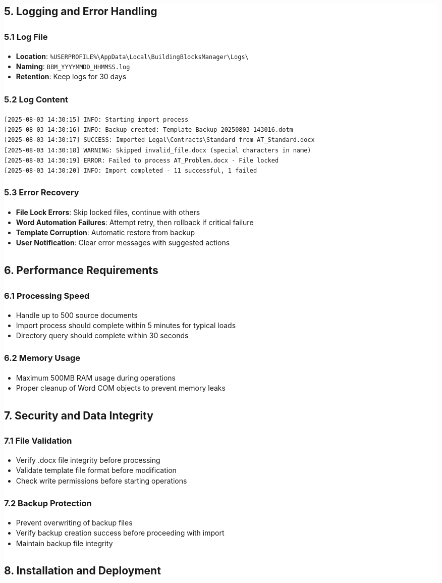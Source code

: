 ## 5. Logging and Error Handling

### 5.1 Log File
- **Location**: `%USERPROFILE%\AppData\Local\BuildingBlocksManager\Logs\`
- **Naming**: `BBM_YYYYMMDD_HHMMSS.log`
- **Retention**: Keep logs for 30 days

### 5.2 Log Content
```
[2025-08-03 14:30:15] INFO: Starting import process
[2025-08-03 14:30:16] INFO: Backup created: Template_Backup_20250803_143016.dotm
[2025-08-03 14:30:17] SUCCESS: Imported Legal\Contracts\Standard from AT_Standard.docx
[2025-08-03 14:30:18] WARNING: Skipped invalid_file.docx (special characters in name)
[2025-08-03 14:30:19] ERROR: Failed to process AT_Problem.docx - File locked
[2025-08-03 14:30:20] INFO: Import completed - 11 successful, 1 failed
```

### 5.3 Error Recovery
- **File Lock Errors**: Skip locked files, continue with others
- **Word Automation Failures**: Attempt retry, then rollback if critical failure
- **Template Corruption**: Automatic restore from backup
- **User Notification**: Clear error messages with suggested actions

## 6. Performance Requirements

### 6.1 Processing Speed
- Handle up to 500 source documents
- Import process should complete within 5 minutes for typical loads
- Directory query should complete within 30 seconds

### 6.2 Memory Usage
- Maximum 500MB RAM usage during operations
- Proper cleanup of Word COM objects to prevent memory leaks

## 7. Security and Data Integrity

### 7.1 File Validation
- Verify .docx file integrity before processing
- Validate template file format before modification
- Check write permissions before starting operations

### 7.2 Backup Protection
- Prevent overwriting of backup files
- Verify backup creation success before proceeding with import
- Maintain backup file integrity

## 8. Installation and Deployment
